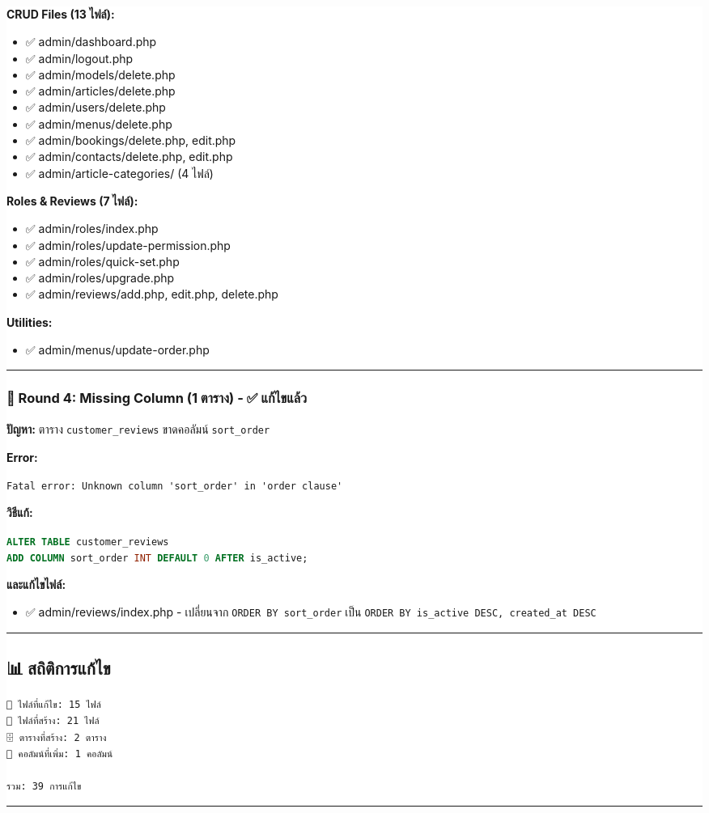 **CRUD Files (13 ไฟล์):**
- ✅ admin/dashboard.php
- ✅ admin/logout.php
- ✅ admin/models/delete.php
- ✅ admin/articles/delete.php
- ✅ admin/users/delete.php
- ✅ admin/menus/delete.php
- ✅ admin/bookings/delete.php, edit.php
- ✅ admin/contacts/delete.php, edit.php
- ✅ admin/article-categories/ (4 ไฟล์)

**Roles & Reviews (7 ไฟล์):**
- ✅ admin/roles/index.php
- ✅ admin/roles/update-permission.php
- ✅ admin/roles/quick-set.php
- ✅ admin/roles/upgrade.php
- ✅ admin/reviews/add.php, edit.php, delete.php

**Utilities:**
- ✅ admin/menus/update-order.php

---

### 🔵 Round 4: Missing Column (1 ตาราง) - ✅ แก้ไขแล้ว

**ปัญหา:** ตาราง `customer_reviews` ขาดคอลัมน์ `sort_order`

**Error:**
```
Fatal error: Unknown column 'sort_order' in 'order clause'
```

**วิธีแก้:**
```sql
ALTER TABLE customer_reviews 
ADD COLUMN sort_order INT DEFAULT 0 AFTER is_active;
```

**และแก้ไขไฟล์:**
- ✅ admin/reviews/index.php - เปลี่ยนจาก `ORDER BY sort_order` เป็น `ORDER BY is_active DESC, created_at DESC`

---

## 📊 สถิติการแก้ไข

```
🔧 ไฟล์ที่แก้ไข: 15 ไฟล์
📁 ไฟล์ที่สร้าง: 21 ไฟล์
🗄️ ตารางที่สร้าง: 2 ตาราง
🔨 คอลัมน์ที่เพิ่ม: 1 คอลัมน์

รวม: 39 การแก้ไข
```

---